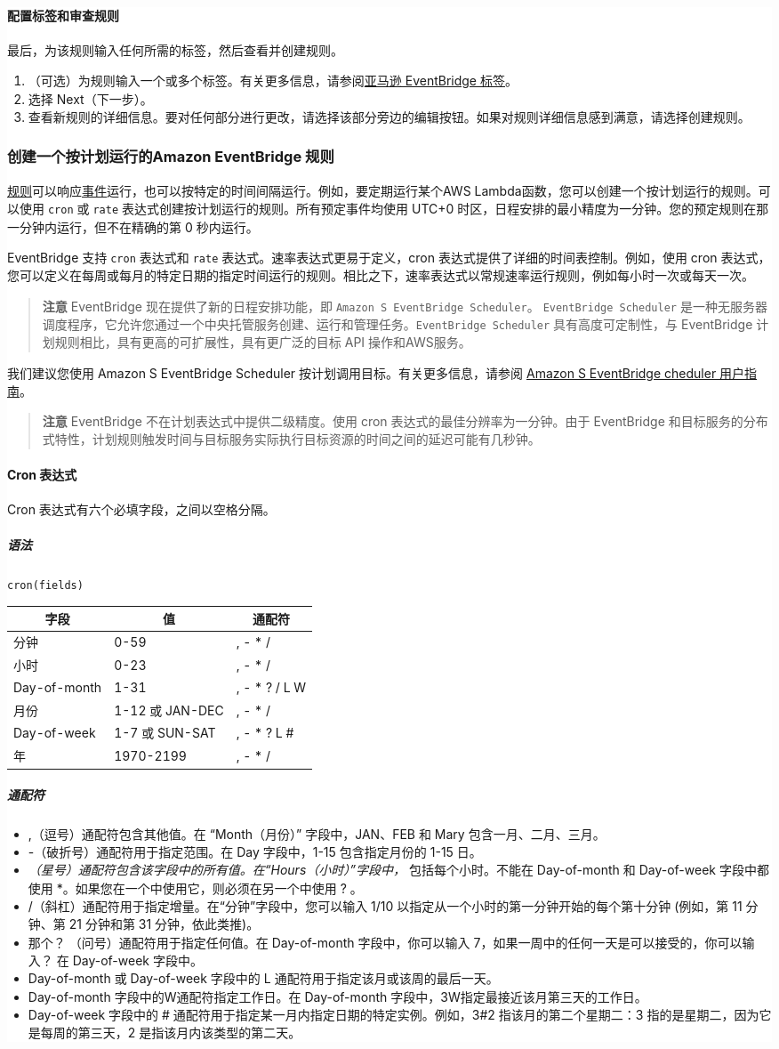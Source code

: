 #### 配置标签和审查规则

最后，为该规则输入任何所需的标签，然后查看并创建规则。

1. （可选）为规则输入一个或多个标签。有关更多信息，请参阅[亚马逊 EventBridge 标签](https://docs.aws.amazon.com/zh_cn/eventbridge/latest/userguide/eb-tagging.html)。
2. 选择 Next（下一步）。
3. 查看新规则的详细信息。要对任何部分进行更改，请选择该部分旁边的编辑按钮。如果对规则详细信息感到满意，请选择创建规则。

### 创建一个按计划运行的Amazon EventBridge 规则

[规则](https://docs.aws.amazon.com/eventbridge/latest/userguide/eb-rules.html)可以响应[事件](https://docs.aws.amazon.com/eventbridge/latest/userguide/eb-events.html)运行，也可以按特定的时间间隔运行。例如，要定期运行某个AWS Lambda函数，您可以创建一个按计划运行的规则。可以使用 `cron` 或 `rate` 表达式创建按计划运行的规则。所有预定事件均使用 UTC+0 时区，日程安排的最小精度为一分钟。您的预定规则在那一分钟内运行，但不在精确的第 0 秒内运行。

EventBridge 支持 `cron` 表达式和 `rate` 表达式。速率表达式更易于定义，cron 表达式提供了详细的时间表控制。例如，使用 cron 表达式，您可以定义在每周或每月的特定日期的指定时间运行的规则。相比之下，速率表达式以常规速率运行规则，例如每小时一次或每天一次。

> **注意**
EventBridge 现在提供了新的日程安排功能，即 `Amazon S EventBridge Scheduler`。 `EventBridge Scheduler` 是一种无服务器调度程序，它允许您通过一个中央托管服务创建、运行和管理任务。`EventBridge Scheduler` 具有高度可定制性，与 EventBridge 计划规则相比，具有更高的可扩展性，具有更广泛的目标 API 操作和AWS服务。

我们建议您使用 Amazon S EventBridge Scheduler 按计划调用目标。有关更多信息，请参阅 [Amazon S EventBridge cheduler 用户指南](https://docs.aws.amazon.com/scheduler/latest/UserGuide/)。

> **注意** EventBridge 不在计划表达式中提供二级精度。使用 cron 表达式的最佳分辨率为一分钟。由于 EventBridge 和目标服务的分布式特性，计划规则触发时间与目标服务实际执行目标资源的时间之间的延迟可能有几秒钟。

#### Cron 表达式

Cron 表达式有六个必填字段，之间以空格分隔。

##### 语法

```
cron(fields)
```

字段|值|通配符
--------|--------|--------
分钟|0-59|, - * /
小时|0-23|, - * /
Day-of-month|1-31|, - * ? / L W
月份|1-12 或 JAN-DEC|, - * /
Day-of-week|1-7 或 SUN-SAT|, - * ? L #
年|1970-2199|, - * /

##### 通配符

- ,（逗号）通配符包含其他值。在 “Month（月份）” 字段中，JAN、FEB 和 Mary 包含一月、二月、三月。
- -（破折号）通配符用于指定范围。在 Day 字段中，1-15 包含指定月份的 1-15 日。
- *（星号）通配符包含该字段中的所有值。在“Hours（小时）”字段中，* 包括每个小时。不能在 Day-of-month 和 Day-of-week 字段中都使用 *。如果您在一个中使用它，则必须在另一个中使用 ? 。
- /（斜杠）通配符用于指定增量。在“分钟”字段中，您可以输入 1/10 以指定从一个小时的第一分钟开始的每个第十分钟 (例如，第 11 分钟、第 21 分钟和第 31 分钟，依此类推)。
- 那个？ （问号）通配符用于指定任何值。在 Day-of-month 字段中，你可以输入 7，如果一周中的任何一天是可以接受的，你可以输入？ 在 Day-of-week 字段中。
- Day-of-month 或 Day-of-week 字段中的 L 通配符用于指定该月或该周的最后一天。
- Day-of-month 字段中的W通配符指定工作日。在 Day-of-month 字段中，3W指定最接近该月第三天的工作日。
- Day-of-week 字段中的 # 通配符用于指定某一月内指定日期的特定实例。例如，3#2 指该月的第二个星期二：3 指的是星期二，因为它是每周的第三天，2 是指该月内该类型的第二天。
